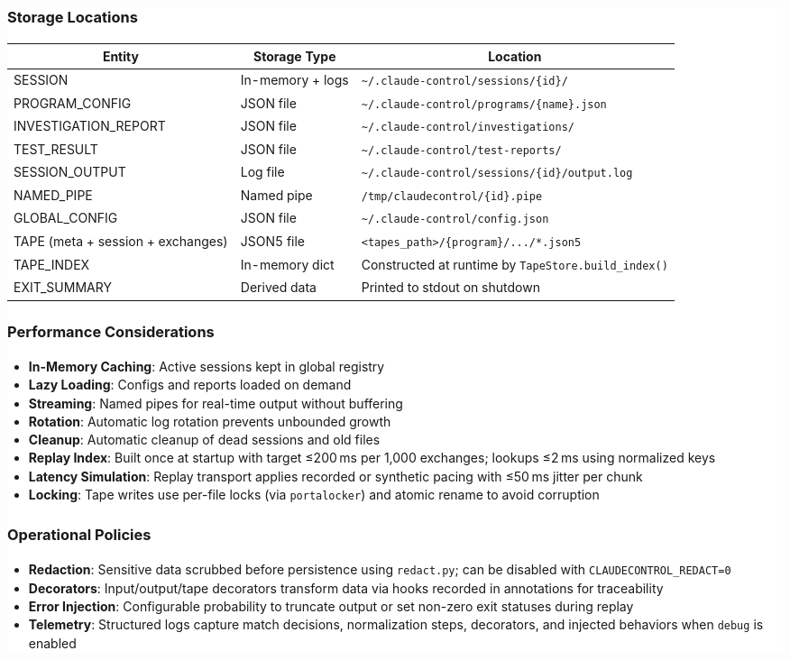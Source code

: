 ### Storage Locations

| Entity | Storage Type | Location |
|--------|-------------|----------|
| SESSION | In-memory + logs | `~/.claude-control/sessions/{id}/` |
| PROGRAM_CONFIG | JSON file | `~/.claude-control/programs/{name}.json` |
| INVESTIGATION_REPORT | JSON file | `~/.claude-control/investigations/` |
| TEST_RESULT | JSON file | `~/.claude-control/test-reports/` |
| SESSION_OUTPUT | Log file | `~/.claude-control/sessions/{id}/output.log` |
| NAMED_PIPE | Named pipe | `/tmp/claudecontrol/{id}.pipe` |
| GLOBAL_CONFIG | JSON file | `~/.claude-control/config.json` |
| TAPE (meta + session + exchanges) | JSON5 file | `<tapes_path>/{program}/.../*.json5` |
| TAPE_INDEX | In-memory dict | Constructed at runtime by `TapeStore.build_index()` |
| EXIT_SUMMARY | Derived data | Printed to stdout on shutdown |

### Performance Considerations

- **In-Memory Caching**: Active sessions kept in global registry
- **Lazy Loading**: Configs and reports loaded on demand
- **Streaming**: Named pipes for real-time output without buffering
- **Rotation**: Automatic log rotation prevents unbounded growth
- **Cleanup**: Automatic cleanup of dead sessions and old files
- **Replay Index**: Built once at startup with target ≤200 ms per 1,000 exchanges; lookups ≤2 ms using normalized keys
- **Latency Simulation**: Replay transport applies recorded or synthetic pacing with ≤50 ms jitter per chunk
- **Locking**: Tape writes use per-file locks (via `portalocker`) and atomic rename to avoid corruption

### Operational Policies

- **Redaction**: Sensitive data scrubbed before persistence using `redact.py`; can be disabled with `CLAUDECONTROL_REDACT=0`
- **Decorators**: Input/output/tape decorators transform data via hooks recorded in annotations for traceability
- **Error Injection**: Configurable probability to truncate output or set non-zero exit statuses during replay
- **Telemetry**: Structured logs capture match decisions, normalization steps, decorators, and injected behaviors when `debug` is enabled
